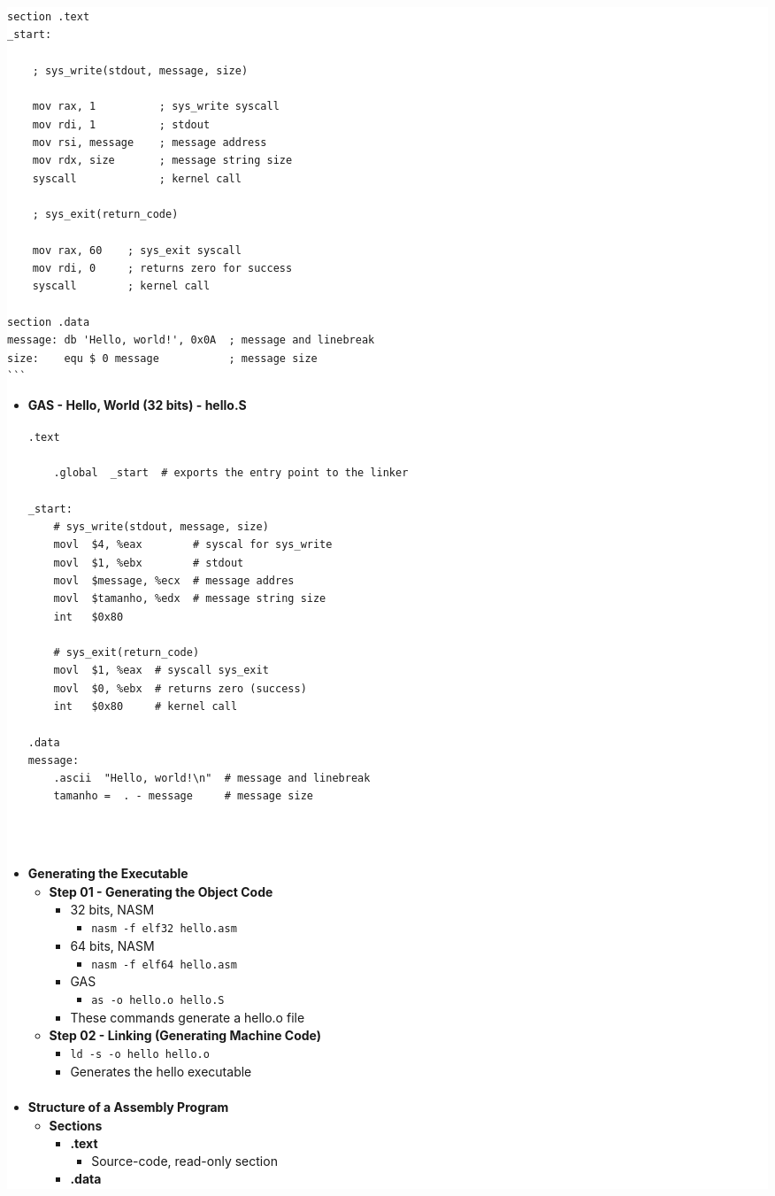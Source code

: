     section .text
    _start:

        ; sys_write(stdout, message, size)

        mov rax, 1          ; sys_write syscall
        mov rdi, 1          ; stdout
        mov rsi, message    ; message address
        mov rdx, size       ; message string size
        syscall             ; kernel call

        ; sys_exit(return_code)

        mov rax, 60    ; sys_exit syscall
        mov rdi, 0     ; returns zero for success
        syscall        ; kernel call
    
    section .data
    message: db 'Hello, world!', 0x0A  ; message and linebreak
    size:    equ $ 0 message           ; message size
    ```
* **GAS - Hello, World (32 bits) - hello.S**
    ```assembly
    .text

        .global  _start  # exports the entry point to the linker

    _start:
        # sys_write(stdout, message, size)
        movl  $4, %eax        # syscal for sys_write
        movl  $1, %ebx        # stdout
        movl  $message, %ecx  # message addres
        movl  $tamanho, %edx  # message string size
        int   $0x80

        # sys_exit(return_code)
        movl  $1, %eax  # syscall sys_exit
        movl  $0, %ebx  # returns zero (success)
        int   $0x80     # kernel call

    .data
    message:
        .ascii  "Hello, world!\n"  # message and linebreak
        tamanho =  . - message     # message size
    ```
<br><br>
* **Generating the Executable**
    * **Step 01 - Generating the Object Code**
        * 32 bits, NASM
            * <code>nasm -f elf32 hello.asm</code>
        * 64 bits, NASM
            * <code>nasm -f elf64 hello.asm</code>
        * GAS
            * <code>as -o hello.o hello.S</code>
        * These commands generate a hello.o file
    * **Step 02 - Linking (Generating Machine Code)**
        * <code>ld -s -o hello hello.o</code>
        * Generates the hello executable
<br><br>
* **Structure of a Assembly Program**
    * **Sections**
        * **.text**
            * Source-code, read-only section
        * **.data**